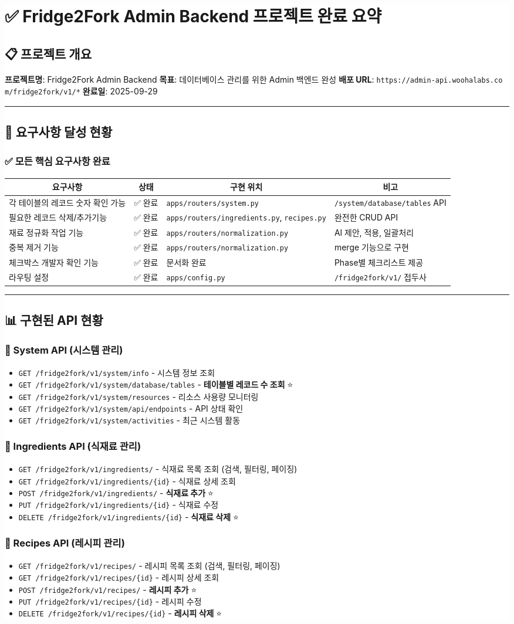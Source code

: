 # ✅ Fridge2Fork Admin Backend 프로젝트 완료 요약

## 📋 프로젝트 개요

**프로젝트명**: Fridge2Fork Admin Backend
**목표**: 데이터베이스 관리를 위한 Admin 백엔드 완성
**배포 URL**: `https://admin-api.woohalabs.com/fridge2fork/v1/*`
**완료일**: 2025-09-29

---

## 🎯 요구사항 달성 현황

### ✅ 모든 핵심 요구사항 완료

| 요구사항 | 상태 | 구현 위치 | 비고 |
|---------|------|-----------|------|
| 각 테이블의 레코드 숫자 확인 가능 | ✅ 완료 | `apps/routers/system.py` | `/system/database/tables` API |
| 필요한 레코드 삭제/추가기능 | ✅ 완료 | `apps/routers/ingredients.py`, `recipes.py` | 완전한 CRUD API |
| 재료 정규화 작업 기능 | ✅ 완료 | `apps/routers/normalization.py` | AI 제안, 적용, 일괄처리 |
| 중복 제거 기능 | ✅ 완료 | `apps/routers/normalization.py` | merge 기능으로 구현 |
| 체크박스 개발자 확인 기능 | ✅ 완료 | 문서화 완료 | Phase별 체크리스트 제공 |
| 라우팅 설정 | ✅ 완료 | `apps/config.py` | `/fridge2fork/v1/` 접두사 |

---

## 📊 구현된 API 현황

### 🏥 System API (시스템 관리)
- `GET /fridge2fork/v1/system/info` - 시스템 정보 조회
- `GET /fridge2fork/v1/system/database/tables` - **테이블별 레코드 수 조회** ⭐
- `GET /fridge2fork/v1/system/resources` - 리소스 사용량 모니터링
- `GET /fridge2fork/v1/system/api/endpoints` - API 상태 확인
- `GET /fridge2fork/v1/system/activities` - 최근 시스템 활동

### 🥕 Ingredients API (식재료 관리)
- `GET /fridge2fork/v1/ingredients/` - 식재료 목록 조회 (검색, 필터링, 페이징)
- `GET /fridge2fork/v1/ingredients/{id}` - 식재료 상세 조회
- `POST /fridge2fork/v1/ingredients/` - **식재료 추가** ⭐
- `PUT /fridge2fork/v1/ingredients/{id}` - 식재료 수정
- `DELETE /fridge2fork/v1/ingredients/{id}` - **식재료 삭제** ⭐

### 🍳 Recipes API (레시피 관리)
- `GET /fridge2fork/v1/recipes/` - 레시피 목록 조회 (검색, 필터링, 페이징)
- `GET /fridge2fork/v1/recipes/{id}` - 레시피 상세 조회
- `POST /fridge2fork/v1/recipes/` - **레시피 추가** ⭐
- `PUT /fridge2fork/v1/recipes/{id}` - 레시피 수정
- `DELETE /fridge2fork/v1/recipes/{id}` - **레시피 삭제** ⭐
